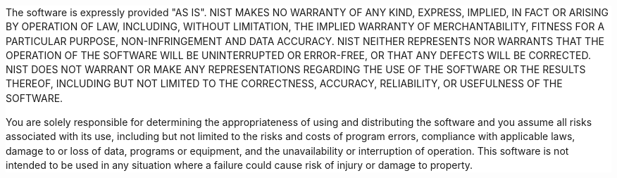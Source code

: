 The software is expressly provided "AS IS". NIST MAKES NO WARRANTY OF ANY KIND, EXPRESS, IMPLIED, IN FACT OR ARISING BY OPERATION OF LAW, INCLUDING, WITHOUT LIMITATION, THE IMPLIED WARRANTY OF MERCHANTABILITY, FITNESS FOR A PARTICULAR PURPOSE, NON-INFRINGEMENT AND DATA ACCURACY. NIST NEITHER REPRESENTS NOR WARRANTS THAT THE OPERATION OF THE SOFTWARE WILL BE UNINTERRUPTED OR ERROR-FREE, OR THAT ANY DEFECTS WILL BE CORRECTED. NIST DOES NOT WARRANT OR MAKE ANY REPRESENTATIONS REGARDING THE USE OF THE SOFTWARE OR THE RESULTS THEREOF, INCLUDING BUT NOT LIMITED TO THE CORRECTNESS, ACCURACY, RELIABILITY, OR USEFULNESS OF THE SOFTWARE.

You are solely responsible for determining the appropriateness of using and distributing the software and you assume all risks associated with its use, including but not limited to the risks and costs of program errors, compliance with applicable laws, damage to or loss of data, programs or equipment, and the unavailability or interruption of operation. This software is not intended to be used in any situation where a failure could cause risk of injury or damage to property. 
